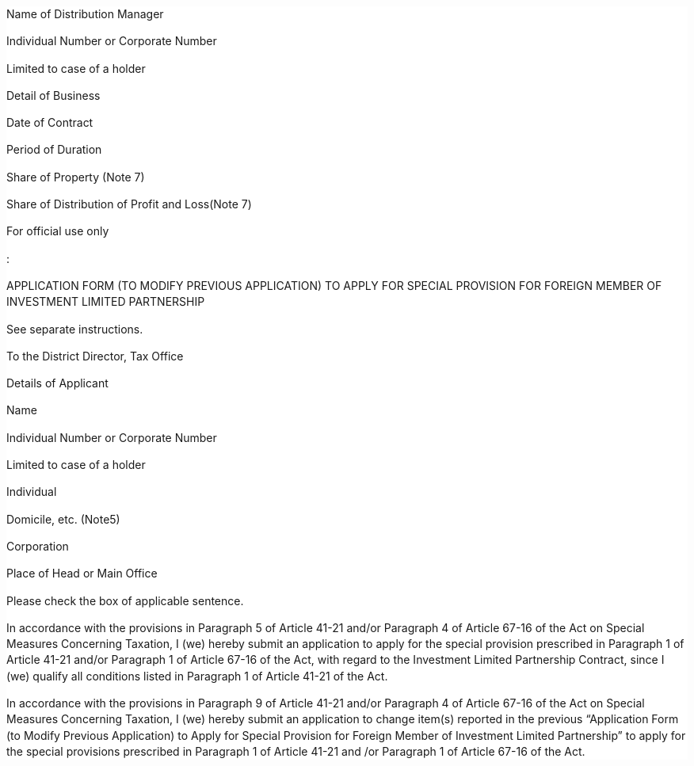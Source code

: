 Name of Distribution Manager

Individual Number or Corporate Number

Limited to case of a holder

Detail of Business

Date of Contract

Period of Duration

Share of Property (Note 7)

Share of Distribution of Profit and Loss(Note 7)

For official use only

:

APPLICATION FORM (TO MODIFY PREVIOUS
APPLICATION) TO APPLY FOR SPECIAL
PROVISION FOR FOREIGN MEMBER OF
INVESTMENT LIMITED PARTNERSHIP

See separate instructions.

To the District Director, Tax Office

Details of Applicant

Name

Individual Number or Corporate Number

Limited to case of a holder

Individual

Domicile, etc. (Note5)

Corporation

Place of Head or Main Office

Please check the box of applicable sentence.

In accordance with the provisions in Paragraph 5 of Article 41-21 and/or Paragraph 4 of Article 67-16 of the Act on Special
Measures Concerning Taxation, I (we) hereby submit an application to apply for the special provision prescribed in
Paragraph 1 of Article 41-21 and/or Paragraph 1 of Article 67-16 of the Act, with regard to the Investment Limited
Partnership Contract, since I (we) qualify all conditions listed in Paragraph 1 of Article 41-21 of the Act.

In accordance with the provisions in Paragraph 9 of Article 41-21 and/or Paragraph 4 of Article 67-16 of the Act on Special
Measures Concerning Taxation, I (we) hereby submit an application to change item(s) reported in the previous
“Application Form (to Modify Previous Application) to Apply for Special Provision for Foreign Member of Investment
Limited Partnership” to apply for the special provisions prescribed in Paragraph 1 of Article 41-21 and /or Paragraph 1 of
Article 67-16 of the Act.
